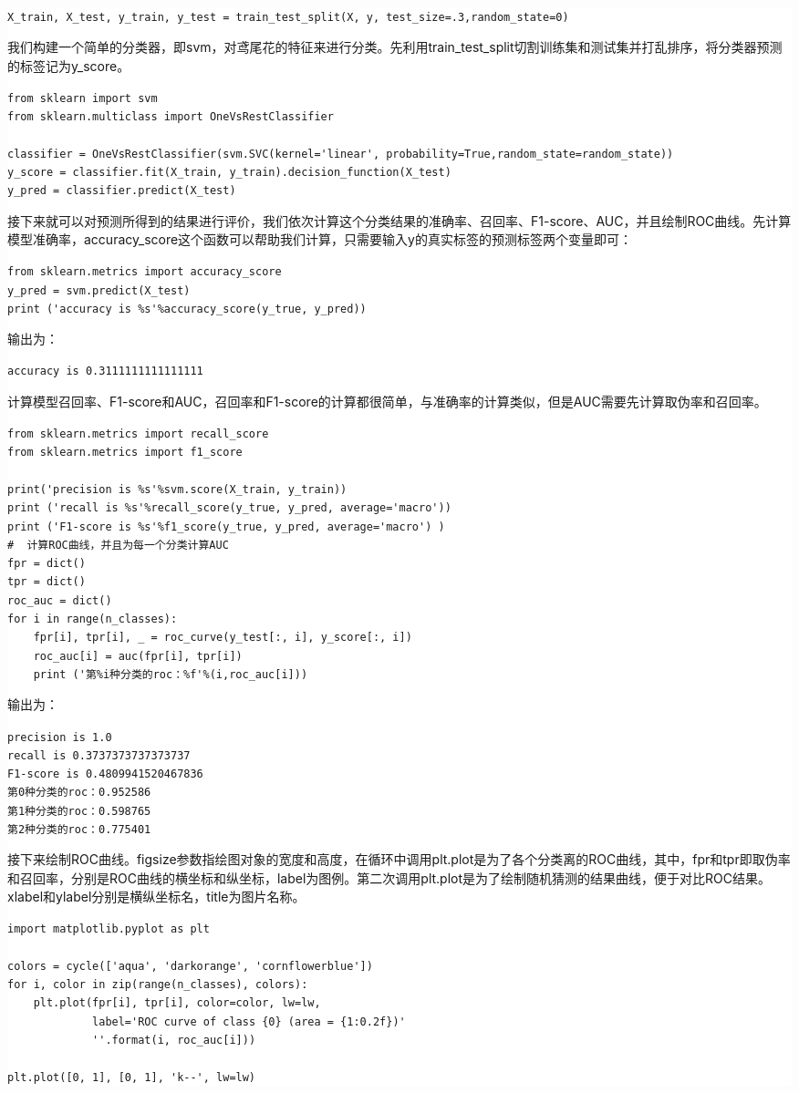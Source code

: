 ```
X_train, X_test, y_train, y_test = train_test_split(X, y, test_size=.3,random_state=0)
```

我们构建一个简单的分类器，即svm，对鸢尾花的特征来进行分类。先利用train_test_split切割训练集和测试集并打乱排序，将分类器预测的标签记为y_score。

```
from sklearn import svm
from sklearn.multiclass import OneVsRestClassifier

classifier = OneVsRestClassifier(svm.SVC(kernel='linear', probability=True,random_state=random_state))
y_score = classifier.fit(X_train, y_train).decision_function(X_test)
y_pred = classifier.predict(X_test)
```
接下来就可以对预测所得到的结果进行评价，我们依次计算这个分类结果的准确率、召回率、F1-score、AUC，并且绘制ROC曲线。先计算模型准确率，accuracy_score这个函数可以帮助我们计算，只需要输入y的真实标签的预测标签两个变量即可：
```
from sklearn.metrics import accuracy_score
y_pred = svm.predict(X_test)
print ('accuracy is %s'%accuracy_score(y_true, y_pred))
```

输出为：

```
accuracy is 0.3111111111111111
```

计算模型召回率、F1-score和AUC，召回率和F1-score的计算都很简单，与准确率的计算类似，但是AUC需要先计算取伪率和召回率。

```
from sklearn.metrics import recall_score
from sklearn.metrics import f1_score

print('precision is %s'%svm.score(X_train, y_train)) 
print ('recall is %s'%recall_score(y_true, y_pred, average='macro'))  
print ('F1-score is %s'%f1_score(y_true, y_pred, average='macro') )
#  计算ROC曲线，并且为每一个分类计算AUC  
fpr = dict()
tpr = dict()
roc_auc = dict()
for i in range(n_classes):
    fpr[i], tpr[i], _ = roc_curve(y_test[:, i], y_score[:, i])
    roc_auc[i] = auc(fpr[i], tpr[i])
    print ('第%i种分类的roc：%f'%(i,roc_auc[i]))
```
输出为：

```
precision is 1.0
recall is 0.3737373737373737
F1-score is 0.4809941520467836
第0种分类的roc：0.952586
第1种分类的roc：0.598765
第2种分类的roc：0.775401
```
接下来绘制ROC曲线。figsize参数指绘图对象的宽度和高度，在循环中调用plt.plot是为了各个分类离的ROC曲线，其中，fpr和tpr即取伪率和召回率，分别是ROC曲线的横坐标和纵坐标，label为图例。第二次调用plt.plot是为了绘制随机猜测的结果曲线，便于对比ROC结果。xlabel和ylabel分别是横纵坐标名，title为图片名称。
```
import matplotlib.pyplot as plt

colors = cycle(['aqua', 'darkorange', 'cornflowerblue'])
for i, color in zip(range(n_classes), colors):
    plt.plot(fpr[i], tpr[i], color=color, lw=lw,
             label='ROC curve of class {0} (area = {1:0.2f})'
             ''.format(i, roc_auc[i]))

plt.plot([0, 1], [0, 1], 'k--', lw=lw)
```